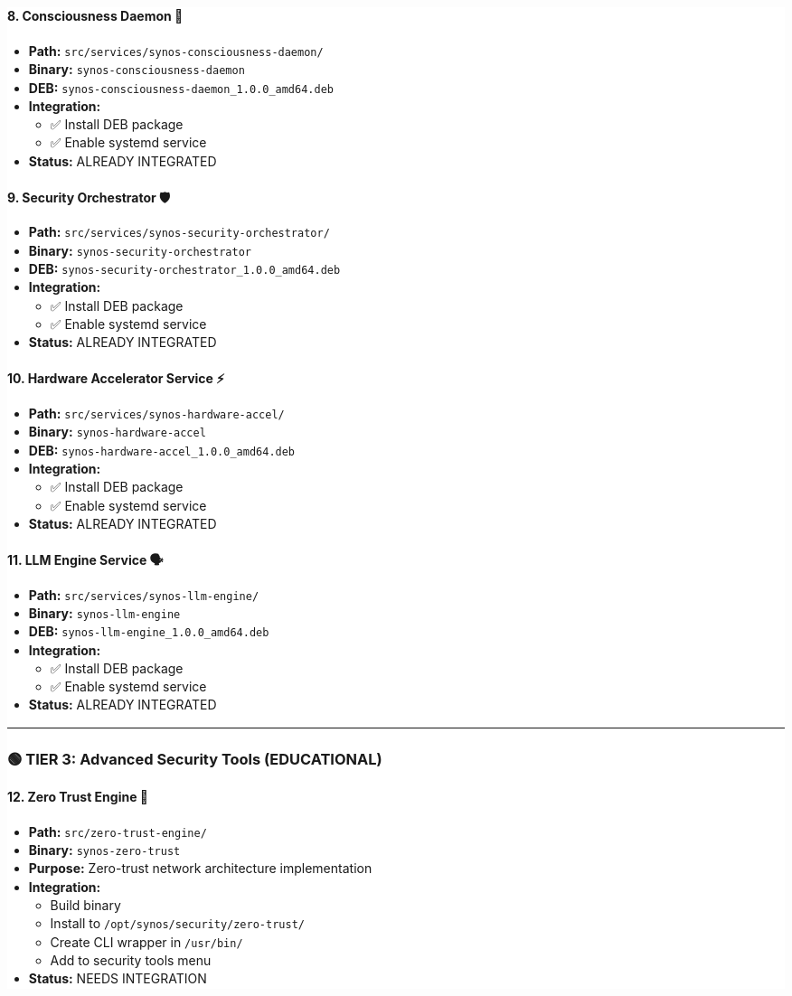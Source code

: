 #### 8. **Consciousness Daemon** 🧬

-   **Path:** `src/services/synos-consciousness-daemon/`
-   **Binary:** `synos-consciousness-daemon`
-   **DEB:** `synos-consciousness-daemon_1.0.0_amd64.deb`
-   **Integration:**
    -   ✅ Install DEB package
    -   ✅ Enable systemd service
-   **Status:** ALREADY INTEGRATED

#### 9. **Security Orchestrator** 🛡️

-   **Path:** `src/services/synos-security-orchestrator/`
-   **Binary:** `synos-security-orchestrator`
-   **DEB:** `synos-security-orchestrator_1.0.0_amd64.deb`
-   **Integration:**
    -   ✅ Install DEB package
    -   ✅ Enable systemd service
-   **Status:** ALREADY INTEGRATED

#### 10. **Hardware Accelerator Service** ⚡

-   **Path:** `src/services/synos-hardware-accel/`
-   **Binary:** `synos-hardware-accel`
-   **DEB:** `synos-hardware-accel_1.0.0_amd64.deb`
-   **Integration:**
    -   ✅ Install DEB package
    -   ✅ Enable systemd service
-   **Status:** ALREADY INTEGRATED

#### 11. **LLM Engine Service** 🗣️

-   **Path:** `src/services/synos-llm-engine/`
-   **Binary:** `synos-llm-engine`
-   **DEB:** `synos-llm-engine_1.0.0_amd64.deb`
-   **Integration:**
    -   ✅ Install DEB package
    -   ✅ Enable systemd service
-   **Status:** ALREADY INTEGRATED

---

### 🟢 TIER 3: Advanced Security Tools (EDUCATIONAL)

#### 12. **Zero Trust Engine** 🔐

-   **Path:** `src/zero-trust-engine/`
-   **Binary:** `synos-zero-trust`
-   **Purpose:** Zero-trust network architecture implementation
-   **Integration:**
    -   Build binary
    -   Install to `/opt/synos/security/zero-trust/`
    -   Create CLI wrapper in `/usr/bin/`
    -   Add to security tools menu
-   **Status:** NEEDS INTEGRATION
